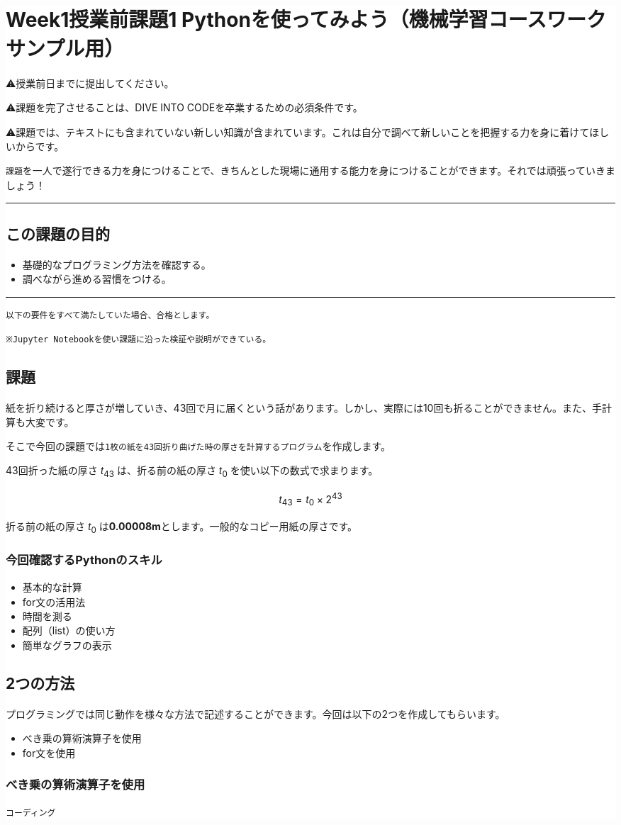 # Week1授業前課題1 Pythonを使ってみよう（機械学習コースワークサンプル用）

⚠授業前日までに提出してください。

⚠課題を完了させることは、DIVE INTO CODEを卒業するための必須条件です。

⚠課題では、テキストにも含まれていない新しい知識が含まれています。これは自分で調べて新しいことを把握する力を身に着けてほしいからです。

`課題`を一人で遂行できる力を身につけることで、きちんとした現場に通用する能力を身につけることができます。それでは頑張っていきましょう！

------------
## この課題の目的

- 基礎的なプログラミング方法を確認する。
- 調べながら進める習慣をつける。

------------

`以下の要件をすべて満たしていた場合、合格とします。`

`※Jupyter Notebookを使い課題に沿った検証や説明ができている。`

## 課題

紙を折り続けると厚さが増していき、43回で月に届くという話があります。しかし、実際には10回も折ることができません。また、手計算も大変です。

そこで今回の課題では`1枚の紙を43回折り曲げた時の厚さを計算するプログラム`を作成します。

43回折った紙の厚さ $t_{43}$ は、折る前の紙の厚さ $t_{0}$ を使い以下の数式で求まります。


$$
t_{43} = t_{0}×2^{43}
$$

折る前の紙の厚さ $t_{0}$ は**0.00008m**とします。一般的なコピー用紙の厚さです。

### 今回確認するPythonのスキル

- 基本的な計算
- for文の活用法
- 時間を測る
- 配列（list）の使い方
- 簡単なグラフの表示

## 2つの方法

プログラミングでは同じ動作を様々な方法で記述することができます。今回は以下の2つを作成してもらいます。

- べき乗の算術演算子を使用
- for文を使用

### べき乗の算術演算子を使用

`コーディング`

